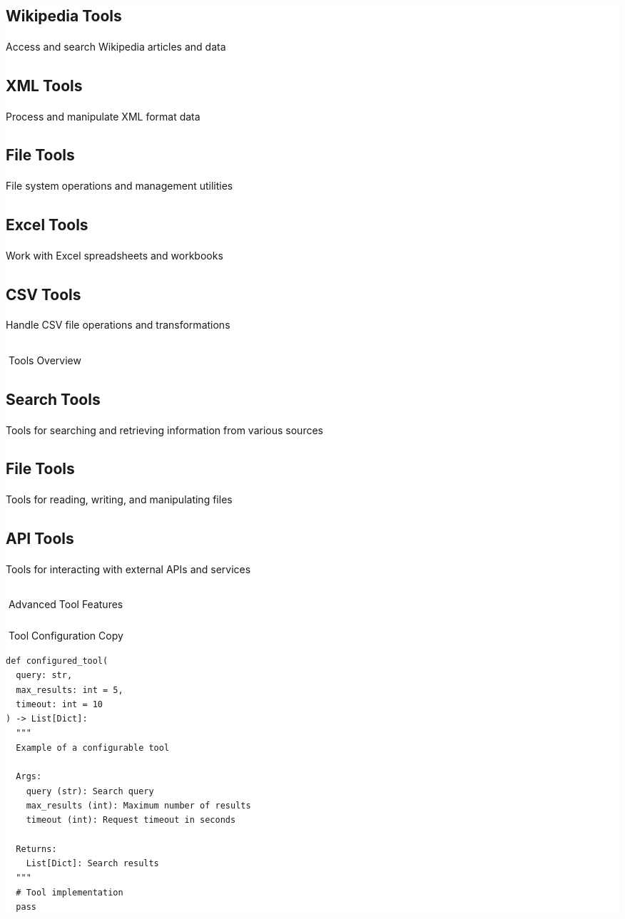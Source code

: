 ## Wikipedia Tools
Access and search Wikipedia articles and data
## XML Tools
Process and manipulate XML format data
## File Tools
File system operations and management utilities
## Excel Tools
Work with Excel spreadsheets and workbooks
## CSV Tools
Handle CSV file operations and transformations
## 
​
Tools Overview
## Search Tools
Tools for searching and retrieving information from various sources
## File Tools
Tools for reading, writing, and manipulating files
## API Tools
Tools for interacting with external APIs and services
## 
​
Advanced Tool Features
### 
​
Tool Configuration
Copy
```
def configured_tool(
  query: str,
  max_results: int = 5,
  timeout: int = 10
) -> List[Dict]:
  """
  Example of a configurable tool
  
  Args:
    query (str): Search query
    max_results (int): Maximum number of results
    timeout (int): Request timeout in seconds
    
  Returns:
    List[Dict]: Search results
  """
  # Tool implementation
  pass

```
